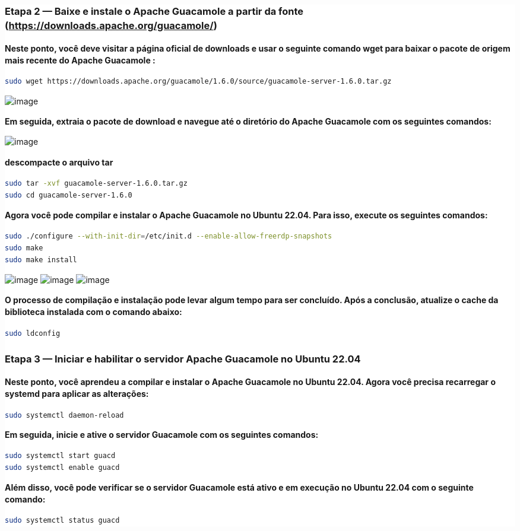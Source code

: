 ### **Etapa 2 — Baixe e instale o Apache Guacamole a partir da fonte (https://downloads.apache.org/guacamole/)**
**Neste ponto, você deve visitar a página oficial de downloads e usar o seguinte comando wget para baixar o pacote de origem mais recente do Apache Guacamole :**
```bash
sudo wget https://downloads.apache.org/guacamole/1.6.0/source/guacamole-server-1.6.0.tar.gz
```
![image](https://github.com/user-attachments/assets/cade8936-6dbd-4d31-a93e-0242e936a113)

**Em seguida, extraia o pacote de download e navegue até o diretório do Apache Guacamole com os seguintes comandos:**

![image](https://github.com/user-attachments/assets/cf627020-51ea-4a07-b49f-be5d17fbc4ed)

**descompacte o arquivo tar**
```bash
sudo tar -xvf guacamole-server-1.6.0.tar.gz
sudo cd guacamole-server-1.6.0
```

**Agora você pode compilar e instalar o Apache Guacamole no Ubuntu 22.04. Para isso, execute os seguintes comandos:**
```bash
sudo ./configure --with-init-dir=/etc/init.d --enable-allow-freerdp-snapshots
sudo make
sudo make install
```

![image](https://github.com/user-attachments/assets/11e4f11e-fa9e-4d29-b4ba-62e61bf7a2e7)
![image](https://github.com/user-attachments/assets/78c83d34-0cd9-4e59-a59b-96718f14c34c)
![image](https://github.com/user-attachments/assets/2ca14dc7-cdaf-4d0c-8ee1-43520869e129)

**O processo de compilação e instalação pode levar algum tempo para ser concluído. Após a conclusão, atualize o cache da biblioteca instalada com o comando abaixo:**
```bash
sudo ldconfig
```

### **Etapa 3 — Iniciar e habilitar o servidor Apache Guacamole no Ubuntu 22.04**
**Neste ponto, você aprendeu a compilar e instalar o Apache Guacamole no Ubuntu 22.04. Agora você precisa recarregar o systemd para aplicar as alterações:**
```bash
sudo systemctl daemon-reload
```

**Em seguida, inicie e ative o servidor Guacamole com os seguintes comandos:**
```bash
sudo systemctl start guacd
sudo systemctl enable guacd
```

**Além disso, você pode verificar se o servidor Guacamole está ativo e em execução no Ubuntu 22.04 com o seguinte comando:**
```bash
sudo systemctl status guacd
```
